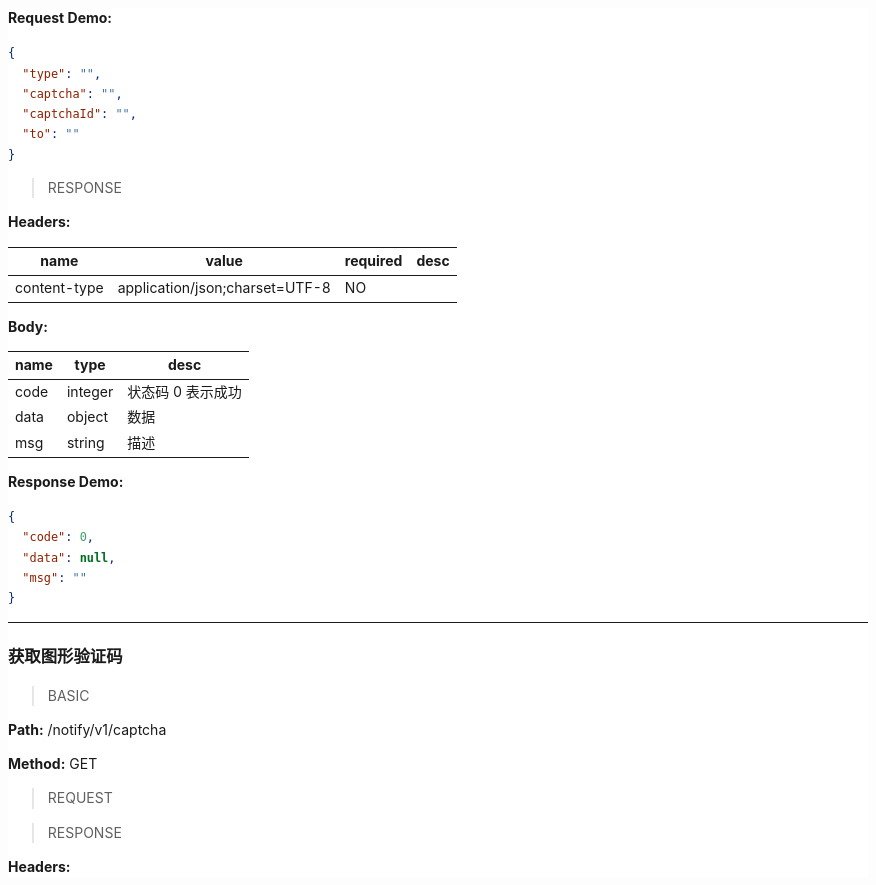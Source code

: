 **Request Demo:**

```json
{
  "type": "",
  "captcha": "",
  "captchaId": "",
  "to": ""
}
```



> RESPONSE

**Headers:**

| name | value | required | desc |
| ------------ | ------------ | ------------ | ------------ |
| content-type | application/json;charset=UTF-8 | NO |  |

**Body:**

| name | type | desc |
| ------------ | ------------ | ------------ |
| code | integer | 状态码 0 表示成功 |
| data | object | 数据 |
| msg | string | 描述 |

**Response Demo:**

```json
{
  "code": 0,
  "data": null,
  "msg": ""
}
```




---
### 获取图形验证码

> BASIC

**Path:** /notify/v1/captcha

**Method:** GET

> REQUEST



> RESPONSE

**Headers:**
